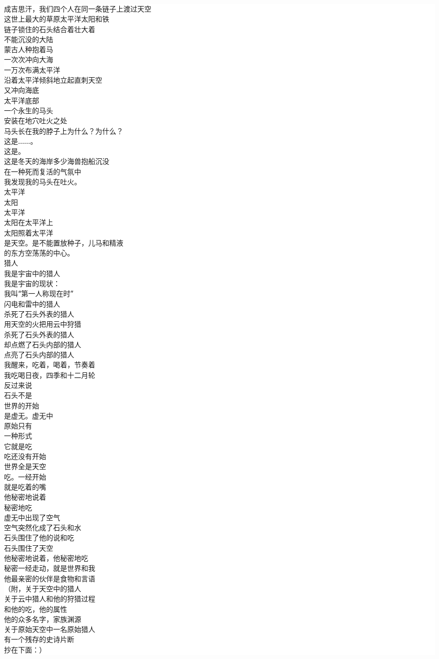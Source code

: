 成吉思汗，我们四个人在同一条链子上渡过天空<br />
这世上最大的草原太平洋太阳和铁<br />
链子锁住的石头结合着壮大着<br />
不能沉没的大陆<br />
蒙古人种抱着马<br />
一次次冲向大海<br />
一万次布满太平洋<br />
沿着太平洋倾斜地立起直刺天空<br />
又冲向海底<br />
太平洋底部<br />
一个永生的马头<br />
安装在地穴吐火之处<br />
马头长在我的脖子上为什么？为什么？<br />
这是……。<br />
这是。<br />
这是冬天的海岸多少海兽抱船沉没<br />
在一种死而复活的气氛中<br />
我发现我的马头在吐火。<br />
太平洋<br />
太阳<br />
太平洋<br />
太阳在太平洋上<br />
太阳照着太平洋<br />
是天空。是不能置放种子，儿马和精液<br />
的东方空荡荡的中心。<br />
猎人<br />
我是宇宙中的猎人<br />
我是宇宙的现状：<br />
我叫“第一人称现在时”<br />
闪电和雷中的猎人<br />
杀死了石头外表的猎人<br />
用天空的火把用云中狩猎<br />
杀死了石头外表的猎人<br />
却点燃了石头内部的猎人<br />
点亮了石头内部的猎人<br />
我醒来，吃着，喝着，节奏着<br />
我吃喝日夜，四季和十二月轮<br />
反过来说<br />
石头不是<br />
世界的开始<br />
是虚无。虚无中<br />
原始只有<br />
一种形式<br />
它就是吃<br />
吃还没有开始<br />
世界全是天空<br />
吃。一经开始<br />
就是吃着的嘴<br />
他秘密地说着<br />
秘密地吃<br />
虚无中出现了空气<br />
空气突然化成了石头和水<br />
石头围住了他的说和吃<br />
石头围住了天空<br />
他秘密地说着，他秘密地吃<br />
秘密一经走动，就是世界和我<br />
他最亲密的伙伴是食物和言语<br />
（附，关于天空中的猎人<br />
关于云中猎人和他的狩猎过程<br />
和他的吃，他的属性<br />
他的众多名字，家族渊源<br />
关于原始天空中一名原始猎人<br />
有一个残存的史诗片断<br />
抄在下面：）<br />